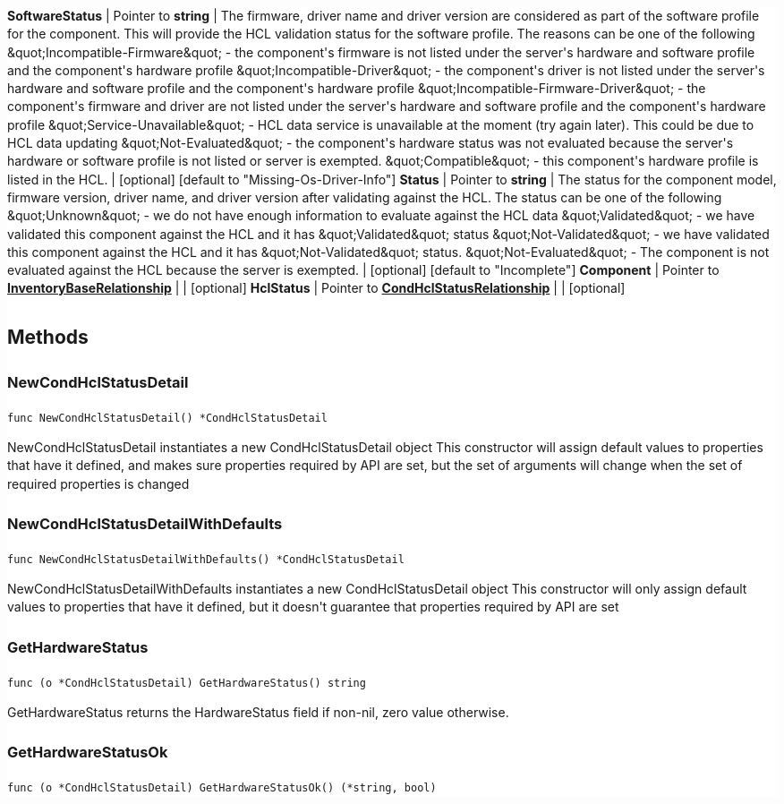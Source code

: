 **SoftwareStatus** | Pointer to **string** | The firmware, driver name and driver version are considered as part of the software profile for the component. This will provide the HCL validation status for the software profile. The reasons can be one of the following \&quot;Incompatible-Firmware\&quot; - the component&#39;s firmware is not listed under the server&#39;s hardware and software profile and the component&#39;s hardware profile \&quot;Incompatible-Driver\&quot; - the component&#39;s driver is not listed under the server&#39;s hardware and software profile and the component&#39;s hardware profile \&quot;Incompatible-Firmware-Driver\&quot; - the component&#39;s firmware and driver are not listed under the server&#39;s hardware and software profile and the component&#39;s hardware profile \&quot;Service-Unavailable\&quot; - HCL data service is unavailable at the moment (try again later). This could be due to HCL data updating \&quot;Not-Evaluated\&quot; - the component&#39;s hardware status was not evaluated because the server&#39;s hardware or software profile is not listed or server is exempted. \&quot;Compatible\&quot; - this component&#39;s hardware profile is listed in the HCL. | [optional] [default to "Missing-Os-Driver-Info"]
**Status** | Pointer to **string** | The status for the component model, firmware version, driver name, and driver version after validating against the HCL. The status can be one of the following \&quot;Unknown\&quot; - we do not have enough information to evaluate against the HCL data \&quot;Validated\&quot; - we have validated this component against the HCL and it has \&quot;Validated\&quot; status \&quot;Not-Validated\&quot; - we have validated this component against the HCL and it has \&quot;Not-Validated\&quot; status. \&quot;Not-Evaluated\&quot; - The component is not evaluated against the HCL because the server is exempted. | [optional] [default to "Incomplete"]
**Component** | Pointer to [**InventoryBaseRelationship**](inventory.Base.Relationship.md) |  | [optional] 
**HclStatus** | Pointer to [**CondHclStatusRelationship**](cond.HclStatus.Relationship.md) |  | [optional] 

## Methods

### NewCondHclStatusDetail

`func NewCondHclStatusDetail() *CondHclStatusDetail`

NewCondHclStatusDetail instantiates a new CondHclStatusDetail object
This constructor will assign default values to properties that have it defined,
and makes sure properties required by API are set, but the set of arguments
will change when the set of required properties is changed

### NewCondHclStatusDetailWithDefaults

`func NewCondHclStatusDetailWithDefaults() *CondHclStatusDetail`

NewCondHclStatusDetailWithDefaults instantiates a new CondHclStatusDetail object
This constructor will only assign default values to properties that have it defined,
but it doesn't guarantee that properties required by API are set

### GetHardwareStatus

`func (o *CondHclStatusDetail) GetHardwareStatus() string`

GetHardwareStatus returns the HardwareStatus field if non-nil, zero value otherwise.

### GetHardwareStatusOk

`func (o *CondHclStatusDetail) GetHardwareStatusOk() (*string, bool)`
